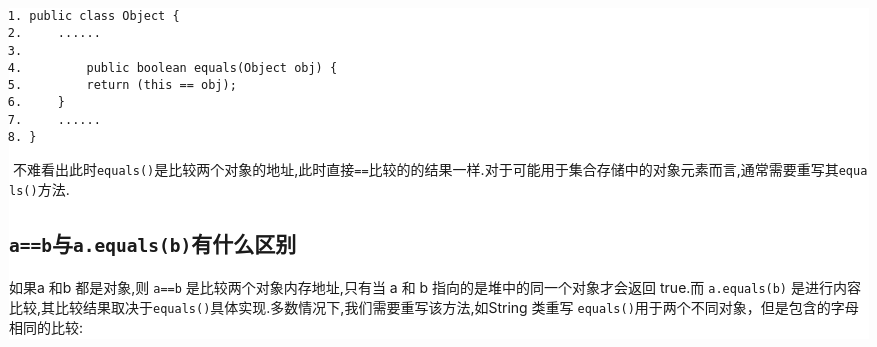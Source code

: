 <pre class="has" name="code"><code class="language-java hljs"><ol class="hljs-ln" style="width:930px"><li><div class="hljs-ln-numbers"><div class="hljs-ln-line hljs-ln-n" data-line-number="1"></div></div><div class="hljs-ln-code"><div class="hljs-ln-line"><span class="hljs-keyword">public</span> <span class="hljs-class"><span class="hljs-keyword">class</span> <span class="hljs-title">Object</span> </span>{</div></div></li><li><div class="hljs-ln-numbers"><div class="hljs-ln-line hljs-ln-n" data-line-number="2"></div></div><div class="hljs-ln-code"><div class="hljs-ln-line">    ......</div></div></li><li><div class="hljs-ln-numbers"><div class="hljs-ln-line hljs-ln-n" data-line-number="3"></div></div><div class="hljs-ln-code"><div class="hljs-ln-line">        </div></div></li><li><div class="hljs-ln-numbers"><div class="hljs-ln-line hljs-ln-n" data-line-number="4"></div></div><div class="hljs-ln-code"><div class="hljs-ln-line">        <span class="hljs-function"><span class="hljs-keyword">public</span> <span class="hljs-keyword">boolean</span> <span class="hljs-title">equals</span><span class="hljs-params">(Object obj)</span> </span>{</div></div></li><li><div class="hljs-ln-numbers"><div class="hljs-ln-line hljs-ln-n" data-line-number="5"></div></div><div class="hljs-ln-code"><div class="hljs-ln-line">        <span class="hljs-keyword">return</span> (<span class="hljs-keyword">this</span> == obj);</div></div></li><li><div class="hljs-ln-numbers"><div class="hljs-ln-line hljs-ln-n" data-line-number="6"></div></div><div class="hljs-ln-code"><div class="hljs-ln-line">    }</div></div></li><li><div class="hljs-ln-numbers"><div class="hljs-ln-line hljs-ln-n" data-line-number="7"></div></div><div class="hljs-ln-code"><div class="hljs-ln-line">    ......</div></div></li><li><div class="hljs-ln-numbers"><div class="hljs-ln-line hljs-ln-n" data-line-number="8"></div></div><div class="hljs-ln-code"><div class="hljs-ln-line">}</div></div></li></ol></code><div class="hljs-button {2}" data-title="复制" data-report-click="{&quot;spm&quot;:&quot;1001.2101.3001.4259&quot;}" onclick="hljs.copyCode(event)"></div></pre> 
<p>&nbsp;不难看出此时<code>equals()</code>是比较两个对象的地址,此时直接<code>==</code>比较的的结果一样.对于可能用于集合存储中的对象元素而言,通常需要重写其<code>equals()</code>方法.</p> 
<h2><a name="t14"></a><a id="abaequalsb_95"></a><code>a==b</code>与<code>a.equals(b)</code>有什么区别</h2> 
<p>如果a 和b 都是对象,则&nbsp;<code>a==b</code>&nbsp;是比较两个对象内存地址,只有当 a 和 b 指向的是堆中的同一个对象才会返回 true.而&nbsp;<code>a.equals(b)</code>&nbsp;是进行内容比较,其比较结果取决于<code>equals()</code>具体实现.多数情况下,我们需要重写该方法,如String 类重写&nbsp;<code>equals()</code>用于两个不同对象，但是包含的字母相同的比较:</p> 